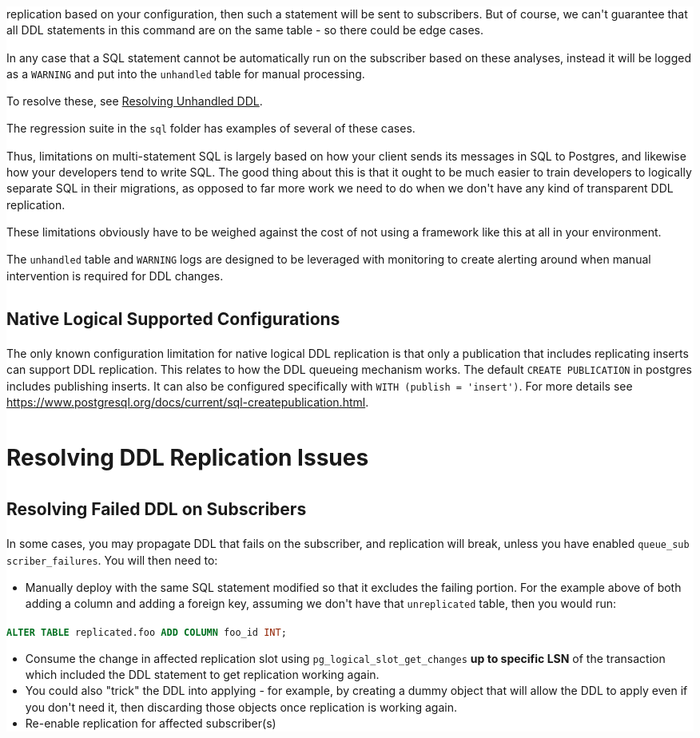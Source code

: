 replication based on your configuration, then such a statement will be sent to
subscribers.  But of course, we can't guarantee that all DDL statements in this
command are on the same table - so there could be edge cases.

In any case that a SQL statement cannot be automatically run on the subscriber
based on these analyses, instead it will be logged as a `WARNING` and put into
the `unhandled` table for manual processing.

To resolve these, see [Resolving Unhandled DDL](#resolve_unhandled).

The regression suite in the `sql` folder has examples of several of these cases.

Thus, limitations on multi-statement SQL is largely based on how your client
sends its messages in SQL to Postgres, and likewise how your developers tend to
write SQL.  The good thing about this is that it ought to be much easier to
train developers to logically separate SQL in their migrations, as opposed to
far more work we need to do when we don't have any kind of transparent DDL
replication.

These limitations obviously have to be weighed against the cost of not using a
framework like this at all in your environment.

The `unhandled` table and `WARNING` logs are designed to be leveraged with
monitoring to create alerting around when manual intervention is required for
DDL changes.

## <a name="native_support"></a>Native Logical Supported Configurations

The only known configuration limitation for native logical DDL replication is that
only a publication that includes replicating inserts can support DDL replication.  This relates
to how the DDL queueing mechanism works.  The default `CREATE PUBLICATION` in postgres
includes publishing inserts.  It can also be configured specifically with `WITH (publish = 'insert')`.
For more details see https://www.postgresql.org/docs/current/sql-createpublication.html.

# <a name="resolve"></a>Resolving DDL Replication Issues

## <a name="resolve_failed"></a>Resolving Failed DDL on Subscribers

In some cases, you may propagate DDL that fails on the subscriber, and
replication will break, unless you have enabled `queue_subscriber_failures`.
You will then need to:
- Manually deploy with the same SQL statement modified so that it excludes the
  failing portion.  For the example above of both adding a column and adding a
foreign key, assuming we don't have that `unreplicated` table, then you would
run:
```sql
ALTER TABLE replicated.foo ADD COLUMN foo_id INT;
```
- Consume the change in affected replication slot using
  `pg_logical_slot_get_changes` **up to specific LSN** of the transaction which
included the DDL statement to get replication working again.
- You could also "trick" the DDL into applying - for example, by creating a dummy
object that will allow the DDL to apply even if you don't need it, then discarding
those objects once replication is working again.
- Re-enable replication for affected subscriber(s)
